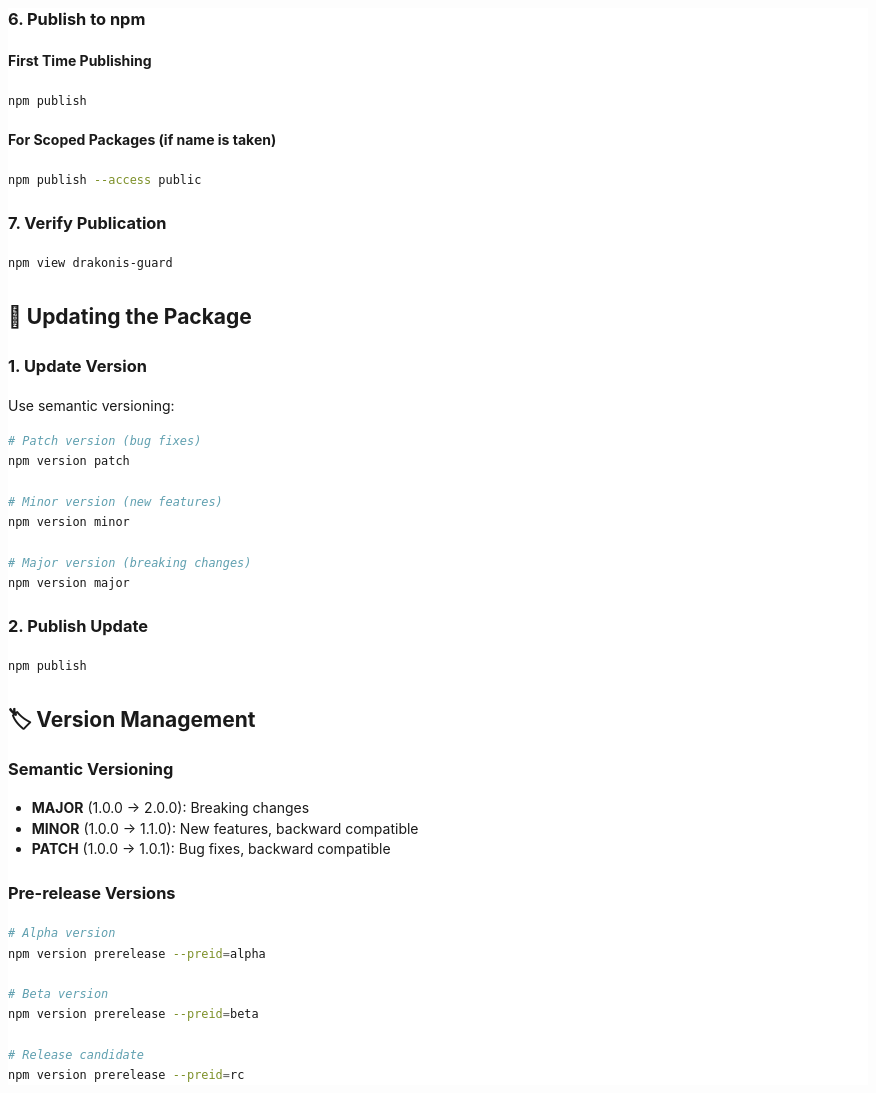### 6. Publish to npm

#### First Time Publishing

```bash
npm publish
```

#### For Scoped Packages (if name is taken)

```bash
npm publish --access public
```

### 7. Verify Publication

```bash
npm view drakonis-guard
```

## 🔄 Updating the Package

### 1. Update Version

Use semantic versioning:

```bash
# Patch version (bug fixes)
npm version patch

# Minor version (new features)
npm version minor

# Major version (breaking changes)
npm version major
```

### 2. Publish Update

```bash
npm publish
```

## 🏷️ Version Management

### Semantic Versioning

- **MAJOR** (1.0.0 → 2.0.0): Breaking changes
- **MINOR** (1.0.0 → 1.1.0): New features, backward compatible
- **PATCH** (1.0.0 → 1.0.1): Bug fixes, backward compatible

### Pre-release Versions

```bash
# Alpha version
npm version prerelease --preid=alpha

# Beta version
npm version prerelease --preid=beta

# Release candidate
npm version prerelease --preid=rc
```

